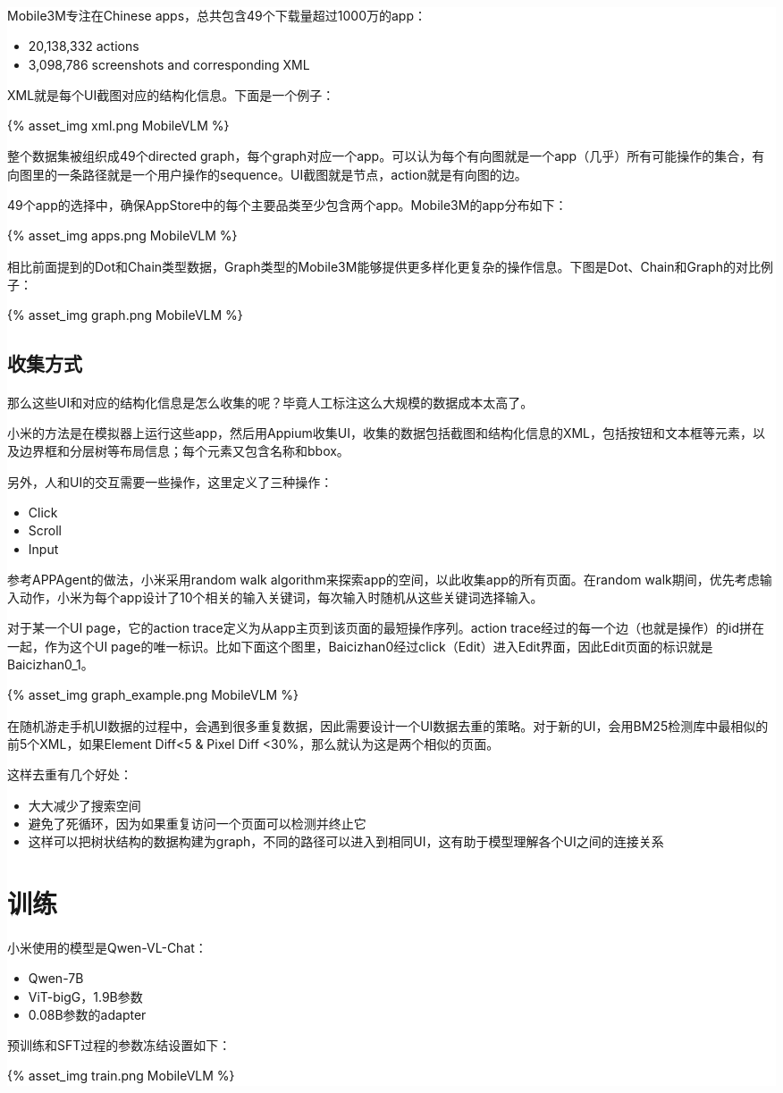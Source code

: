 Mobile3M专注在Chinese apps，总共包含49个下载量超过1000万的app：  
- 20,138,332 actions  
- 3,098,786 screenshots and corresponding XML  

XML就是每个UI截图对应的结构化信息。下面是一个例子：  

{% asset_img xml.png MobileVLM %}  

整个数据集被组织成49个directed graph，每个graph对应一个app。可以认为每个有向图就是一个app（几乎）所有可能操作的集合，有向图里的一条路径就是一个用户操作的sequence。UI截图就是节点，action就是有向图的边。  

49个app的选择中，确保AppStore中的每个主要品类至少包含两个app。Mobile3M的app分布如下：  

{% asset_img apps.png MobileVLM %}  

相比前面提到的Dot和Chain类型数据，Graph类型的Mobile3M能够提供更多样化更复杂的操作信息。下图是Dot、Chain和Graph的对比例子：  

{% asset_img graph.png MobileVLM %}  

## 收集方式  

那么这些UI和对应的结构化信息是怎么收集的呢？毕竟人工标注这么大规模的数据成本太高了。  

小米的方法是在模拟器上运行这些app，然后用Appium收集UI，收集的数据包括截图和结构化信息的XML，包括按钮和文本框等元素，以及边界框和分层树等布局信息；每个元素又包含名称和bbox。  

另外，人和UI的交互需要一些操作，这里定义了三种操作：  

- Click  
- Scroll  
- Input  

参考APPAgent的做法，小米采用random walk algorithm来探索app的空间，以此收集app的所有页面。在random walk期间，优先考虑输入动作，小米为每个app设计了10个相关的输入关键词，每次输入时随机从这些关键词选择输入。  

对于某一个UI page，它的action trace定义为从app主页到该页面的最短操作序列。action trace经过的每一个边（也就是操作）的id拼在一起，作为这个UI page的唯一标识。比如下面这个图里，Baicizhan0经过click（Edit）进入Edit界面，因此Edit页面的标识就是Baicizhan0_1。  

{% asset_img graph_example.png MobileVLM %}  

在随机游走手机UI数据的过程中，会遇到很多重复数据，因此需要设计一个UI数据去重的策略。对于新的UI，会用BM25检测库中最相似的前5个XML，如果Element Diff<5 & Pixel Diff <30%，那么就认为这是两个相似的页面。  

这样去重有几个好处：  

- 大大减少了搜索空间  
- 避免了死循环，因为如果重复访问一个页面可以检测并终止它  
- 这样可以把树状结构的数据构建为graph，不同的路径可以进入到相同UI，这有助于模型理解各个UI之间的连接关系  

# 训练  

小米使用的模型是Qwen-VL-Chat：  

- Qwen-7B  
- ViT-bigG，1.9B参数  
- 0.08B参数的adapter  

预训练和SFT过程的参数冻结设置如下：  

{% asset_img train.png MobileVLM %}  
